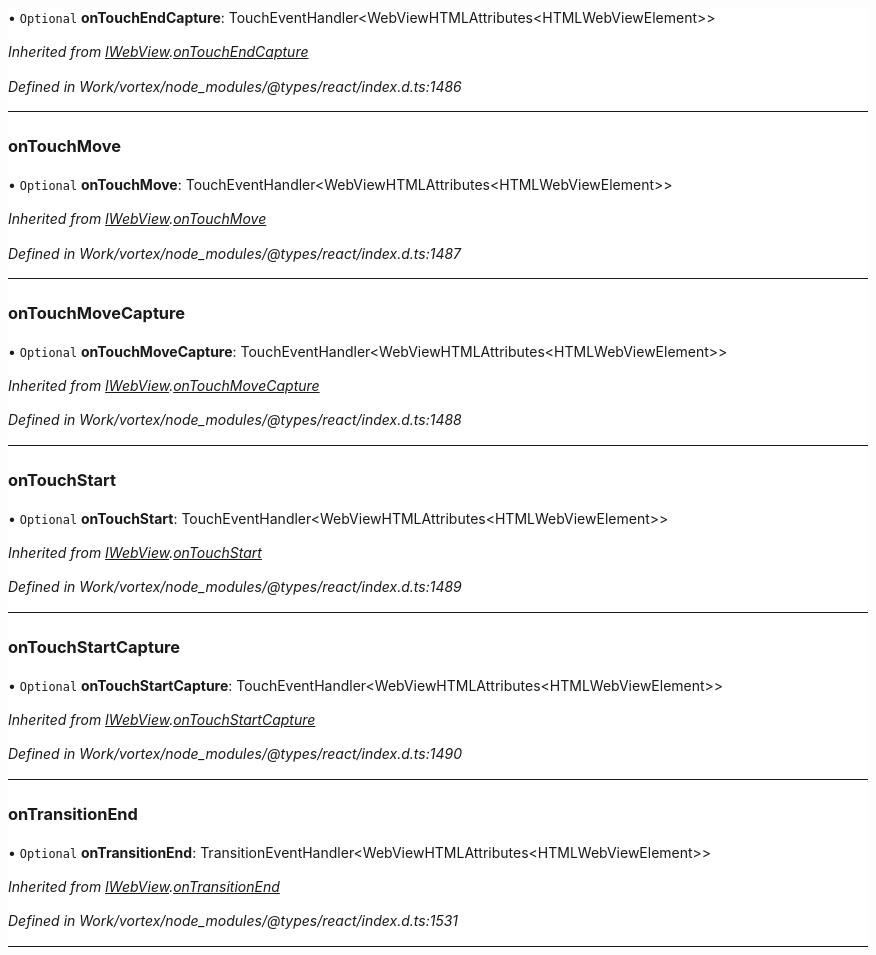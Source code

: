 • `Optional` **onTouchEndCapture**: TouchEventHandler\<WebViewHTMLAttributes\<HTMLWebViewElement>>

*Inherited from [IWebView](iwebview.md).[onTouchEndCapture](iwebview.md#ontouchendcapture)*

*Defined in Work/vortex/node_modules/@types/react/index.d.ts:1486*

___

### onTouchMove

• `Optional` **onTouchMove**: TouchEventHandler\<WebViewHTMLAttributes\<HTMLWebViewElement>>

*Inherited from [IWebView](iwebview.md).[onTouchMove](iwebview.md#ontouchmove)*

*Defined in Work/vortex/node_modules/@types/react/index.d.ts:1487*

___

### onTouchMoveCapture

• `Optional` **onTouchMoveCapture**: TouchEventHandler\<WebViewHTMLAttributes\<HTMLWebViewElement>>

*Inherited from [IWebView](iwebview.md).[onTouchMoveCapture](iwebview.md#ontouchmovecapture)*

*Defined in Work/vortex/node_modules/@types/react/index.d.ts:1488*

___

### onTouchStart

• `Optional` **onTouchStart**: TouchEventHandler\<WebViewHTMLAttributes\<HTMLWebViewElement>>

*Inherited from [IWebView](iwebview.md).[onTouchStart](iwebview.md#ontouchstart)*

*Defined in Work/vortex/node_modules/@types/react/index.d.ts:1489*

___

### onTouchStartCapture

• `Optional` **onTouchStartCapture**: TouchEventHandler\<WebViewHTMLAttributes\<HTMLWebViewElement>>

*Inherited from [IWebView](iwebview.md).[onTouchStartCapture](iwebview.md#ontouchstartcapture)*

*Defined in Work/vortex/node_modules/@types/react/index.d.ts:1490*

___

### onTransitionEnd

• `Optional` **onTransitionEnd**: TransitionEventHandler\<WebViewHTMLAttributes\<HTMLWebViewElement>>

*Inherited from [IWebView](iwebview.md).[onTransitionEnd](iwebview.md#ontransitionend)*

*Defined in Work/vortex/node_modules/@types/react/index.d.ts:1531*

___
